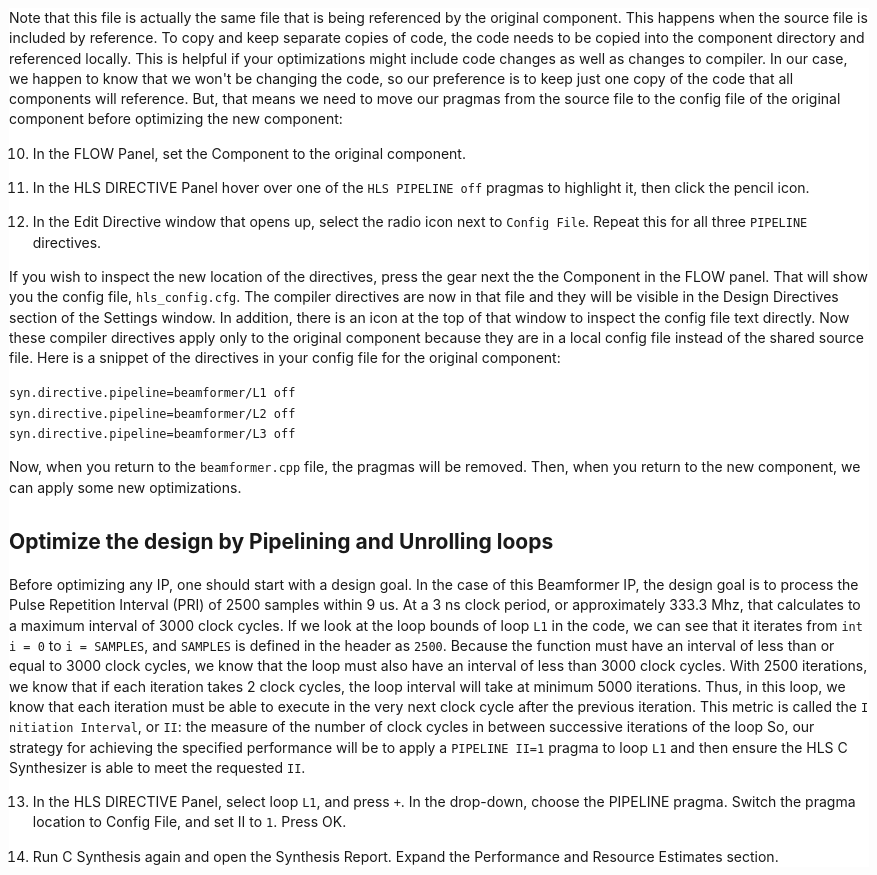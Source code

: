 Note that this file is actually the same file that is being referenced by the original component. This happens when the source file is included by reference. To copy and keep separate copies of code, the code needs to be copied into the component directory and referenced locally. This is helpful if your optimizations might include code changes as well as changes to compiler. In our case, we happen to know that we won't be changing the code, so our preference is to keep just one copy of the code that all components will reference. But, that means we need to move our pragmas from the source file to the config file of the original component before optimizing the new component:

10. In the FLOW Panel, set the Component to the original component.

11. In the HLS DIRECTIVE Panel hover over one of the `HLS PIPELINE off` pragmas to highlight it, then click the pencil icon. 

12. In the Edit Directive window that opens up, select the radio icon next to `Config File`. Repeat this for all three `PIPELINE` directives.

If you wish to inspect the new location of the directives, press the gear next the the Component in the FLOW panel. That will show you the config file, `hls_config.cfg`. The compiler directives are now in that file and they will be visible in the Design Directives section of the Settings window. In addition, there is an icon at the top of that window to inspect the config file text directly. Now these compiler directives apply only to the original component because they are in a local config file instead of the shared source file. Here is a snippet of the directives in your config file for the original component:

```
syn.directive.pipeline=beamformer/L1 off
syn.directive.pipeline=beamformer/L2 off
syn.directive.pipeline=beamformer/L3 off
```

Now, when you return to the `beamformer.cpp` file, the pragmas will be removed. Then, when you return to the new component, we can apply some new optimizations.

## Optimize the design by Pipelining and Unrolling loops

Before optimizing any IP, one should start with a design goal. In the case of this Beamformer IP, the design goal is to process the Pulse Repetition Interval (PRI) of 2500 samples within 9 us. At a 3 ns clock period, or approximately 333.3 Mhz, that calculates to a maximum interval of 3000 clock cycles. If we look at the loop bounds of loop `L1` in the code, we can see that it iterates from `int i = 0` to `i = SAMPLES`, and `SAMPLES` is defined in the header as `2500`. Because the function must have an interval of less than or equal to 3000 clock cycles, we know that the loop must also have an interval of less than 3000 clock cycles. With 2500 iterations, we know that if each iteration takes 2 clock cycles, the loop interval will take at minimum 5000 iterations. Thus, in this loop, we know that each iteration must be able to execute in the very next clock cycle after the previous iteration. This metric is called the `Initiation Interval`, or `II`: the measure of the number of clock cycles in between successive iterations of the loop So, our strategy for achieving the specified performance will be to apply a `PIPELINE II=1` pragma to loop `L1` and then ensure the HLS C Synthesizer is able to meet the requested `II`.

13. In the HLS DIRECTIVE Panel, select loop `L1`, and press `+`. In the drop-down, choose the PIPELINE pragma. Switch the pragma location to Config File, and set II to `1`. Press OK. 

14. Run C Synthesis again and open the Synthesis Report. Expand the Performance and Resource Estimates section.

